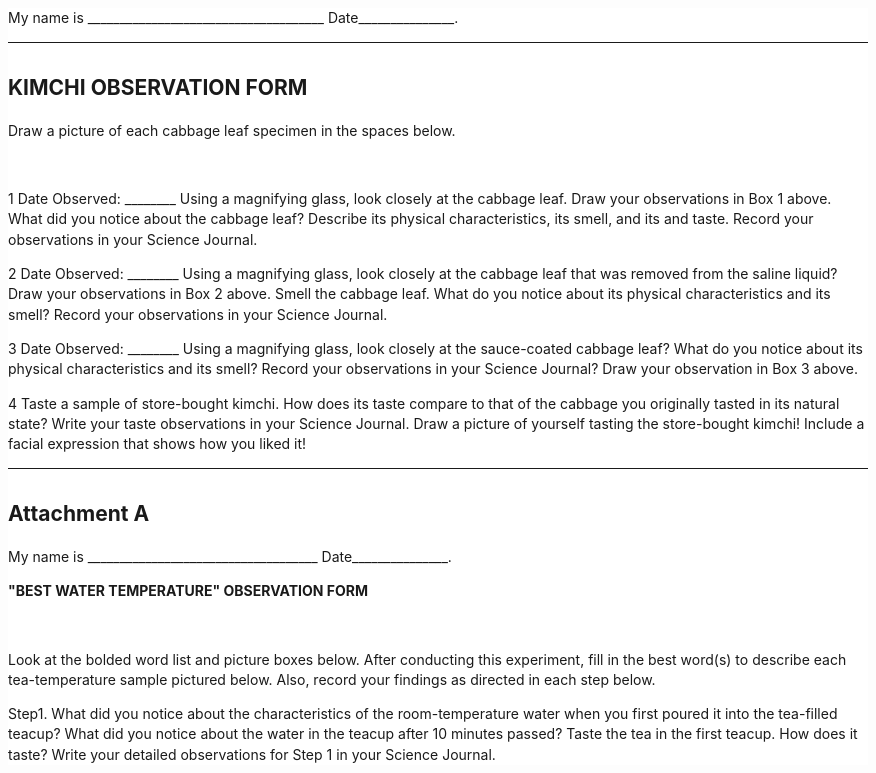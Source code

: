 </p>
<p>
My name is _____________________________________ Date_______________.
</p>
<hr/>
<h2>
KIMCHI OBSERVATION FORM
</h2>
<p>
Draw a picture of each cabbage leaf specimen in the spaces below.
</p>
<p>
<img alt="" src="../../../images/2009/3/09.03.03.05.jpg"/>
</p>
<p>
1 Date Observed:  ________ Using a magnifying glass, look closely at the cabbage leaf. Draw your observations in Box 1 above.  What did you notice about the cabbage leaf?  Describe its physical characteristics, its smell, and its and taste.  Record your observations in your Science Journal.
</p>
<p>
2 Date Observed:  ________ Using a magnifying glass, look closely at the cabbage leaf that was removed from the saline liquid?  Draw your observations in Box 2 above.  Smell the cabbage leaf.  What do you notice about its physical characteristics and its smell?  Record your observations in your Science Journal.
</p>
<p>
3 Date Observed:  ________ Using a magnifying glass, look closely at the sauce-coated cabbage leaf? What do you notice about its physical characteristics and its smell?  Record your observations in your Science Journal?  Draw your observation in Box 3 above.
</p>
<p>
4 Taste a sample of store-bought kimchi.  How does its taste compare to that of the cabbage you originally tasted in its natural state?  Write your taste observations in your Science Journal.  Draw a picture of yourself tasting the store-bought kimchi! Include a facial expression that shows how you liked it!
</p>
<hr/>
<h2>
Attachment A
</h2>
<p>
My name is ____________________________________ Date_______________.
</p>
<p>
<b>
"BEST WATER TEMPERATURE" OBSERVATION FORM
</b>
</p>
<p>
<img alt="" src="../../../images/2009/3/09.03.03.06.jpg"/>
</p>
<p>
Look at the bolded word list and picture boxes below.  After conducting this experiment, fill in the best word(s) to describe each tea-temperature sample pictured below. Also, record your findings as directed in each step below.
</p>
<p>
Step1.  What did you notice about the characteristics of the room-temperature water when you first poured it into the tea-filled teacup?  What did you notice about the water in the teacup after 10 minutes passed?  Taste the tea in the first teacup.  How does it taste?  Write your detailed observations for Step 1 in your Science Journal.
</p>